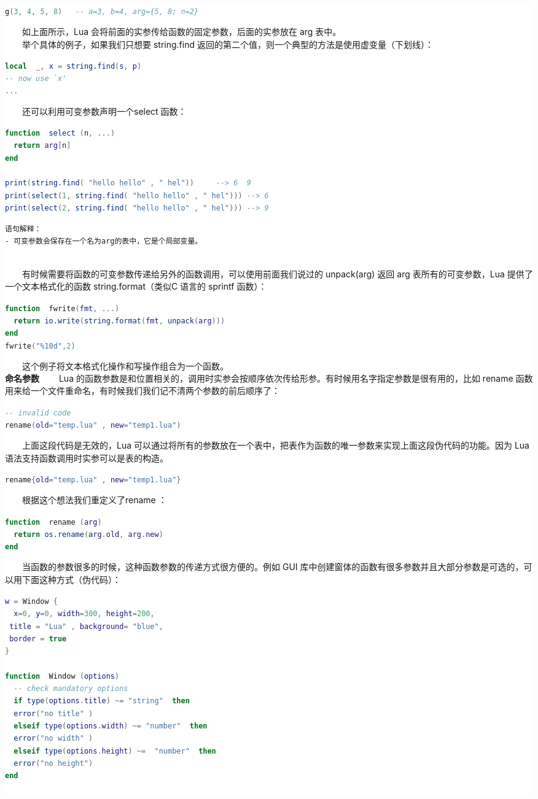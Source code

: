 ``` lua
g(3, 4, 5, 8)   -- a=3, b=4, arg={5, 8; n=2}
```
　　如上面所示，Lua 会将前面的实参传给函数的固定参数，后面的实参放在 arg 表中。<br>
　　举个具体的例子，如果我们只想要 string.find 返回的第二个值，则一个典型的方法是使用虚变量（下划线）：
``` lua
local  _, x = string.find(s, p) 
-- now use `x' 
...
```
　　还可以利用可变参数声明一个select 函数：
``` lua
function  select (n, ...) 
  return arg[n] 
end 
 
print(string.find( "hello hello" , " hel"))     --> 6  9 
print(select(1, string.find( "hello hello" , " hel"))) --> 6 
print(select(2, string.find( "hello hello" , " hel"))) --> 9
```

    语句解释：
    - 可变参数会保存在一个名为arg的表中，它是个局部变量。
<br>　　有时候需要将函数的可变参数传递给另外的函数调用，可以使用前面我们说过的 unpack(arg) 返回 arg 表所有的可变参数，Lua 提供了一个文本格式化的函数 string.format（类似C 语言的 sprintf 函数）：
``` lua
function  fwrite(fmt, ...) 
  return io.write(string.format(fmt, unpack(arg))) 
end 
fwrite("%10d",2)
```
　　这个例子将文本格式化操作和写操作组合为一个函数。
<br>
**命名参数**
　　Lua 的函数参数是和位置相关的，调用时实参会按顺序依次传给形参。有时候用名字指定参数是很有用的，比如 rename 函数用来给一个文件重命名，有时候我们我们记不清两个参数的前后顺序了：
``` lua
-- invalid code 
rename(old="temp.lua" , new="temp1.lua")
```
　　上面这段代码是无效的，Lua 可以通过将所有的参数放在一个表中，把表作为函数的唯一参数来实现上面这段伪代码的功能。因为 Lua 语法支持函数调用时实参可以是表的构造。
``` lua
rename{old="temp.lua" , new="temp1.lua"}
```
　　根据这个想法我们重定义了rename ：
``` lua
function  rename (arg) 
  return os.rename(arg.old, arg.new) 
end
```
　　当函数的参数很多的时候，这种函数参数的传递方式很方便的。例如 GUI 库中创建窗体的函数有很多参数并且大部分参数是可选的，可以用下面这种方式（伪代码）：
``` lua
w = Window { 
  x=0, y=0, width=300, height=200, 
 title = "Lua" , background= "blue", 
 border = true 
} 
 
function  Window (options) 
  -- check mandatory options 
  if type(options.title) ~= "string"  then 
  error("no title" ) 
  elseif type(options.width) ~= "number"  then 
  error("no width" ) 
  elseif type(options.height) ~=  "number"  then 
  error("no height") 
end 
 
```